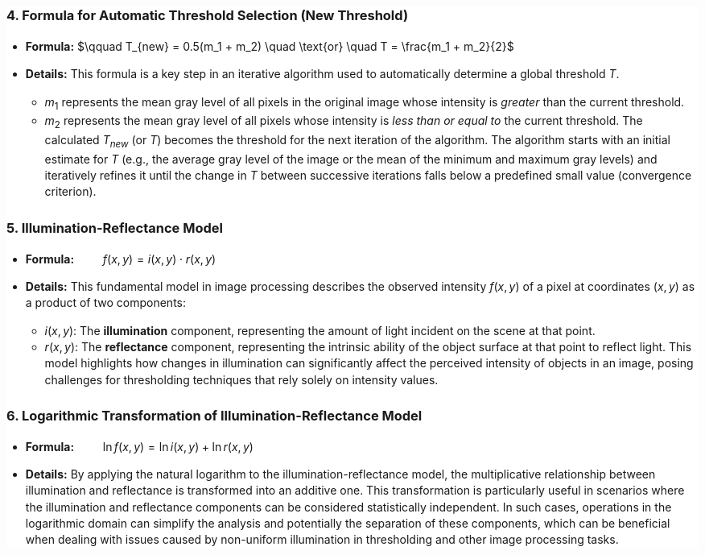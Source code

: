 ### 4. Formula for Automatic Threshold Selection (New Threshold)

* **Formula:**
    $\qquad T_{new} = 0.5(m_1 + m_2) \quad \text{or} \quad T = \frac{m_1 + m_2}{2}$

* **Details:** This formula is a key step in an iterative algorithm used to automatically determine a global threshold $T$.
    * $m_1$ represents the mean gray level of all pixels in the original image whose intensity is *greater* than the current threshold.
    * $m_2$ represents the mean gray level of all pixels whose intensity is *less than or equal to* the current threshold.
    The calculated $T_{new}$ (or $T$) becomes the threshold for the next iteration of the algorithm. The algorithm starts with an initial estimate for $T$ (e.g., the average gray level of the image or the mean of the minimum and maximum gray levels) and iteratively refines it until the change in $T$ between successive iterations falls below a predefined small value (convergence criterion).

### 5. Illumination-Reflectance Model

* **Formula:**
    $\qquad f(x,y) = i(x,y) \cdot r(x,y)$

* **Details:** This fundamental model in image processing describes the observed intensity $f(x,y)$ of a pixel at coordinates $(x, y)$ as a product of two components:
    * $i(x,y)$: The **illumination** component, representing the amount of light incident on the scene at that point.
    * $r(x,y)$: The **reflectance** component, representing the intrinsic ability of the object surface at that point to reflect light. This model highlights how changes in illumination can significantly affect the perceived intensity of objects in an image, posing challenges for thresholding techniques that rely solely on intensity values.

### 6. Logarithmic Transformation of Illumination-Reflectance Model

* **Formula:**
    $\qquad \ln f(x,y) = \ln i(x,y) + \ln r(x,y)$

* **Details:** By applying the natural logarithm to the illumination-reflectance model, the multiplicative relationship between illumination and reflectance is transformed into an additive one. This transformation is particularly useful in scenarios where the illumination and reflectance components can be considered statistically independent. In such cases, operations in the logarithmic domain can simplify the analysis and potentially the separation of these components, which can be beneficial when dealing with issues caused by non-uniform illumination in thresholding and other image processing tasks.